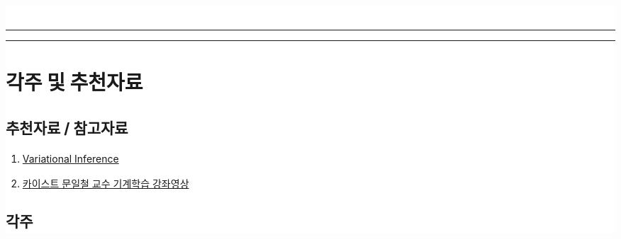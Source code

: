 <br>  

***
***
# 각주 및 추천자료

## 추천자료 / 참고자료
1. [Variational Inference](https://calculatedcontent.com/2017/09/06/free-energies-and-variational-inference/)

2. [카이스트 문일철 교수 기계학습 강좌영상](https://www.youtube.com/watch?v=4w1lidx6mV4&list=PLbhbGI_ppZIRPeAjprW9u9A46IJlGFdLn)

## 각주


<script src="https://cdn.mathjax.org/mathjax/latest/MathJax.js?config=TeX-AMS-MML_HTMLorMML" type="text/javascript"></script>
